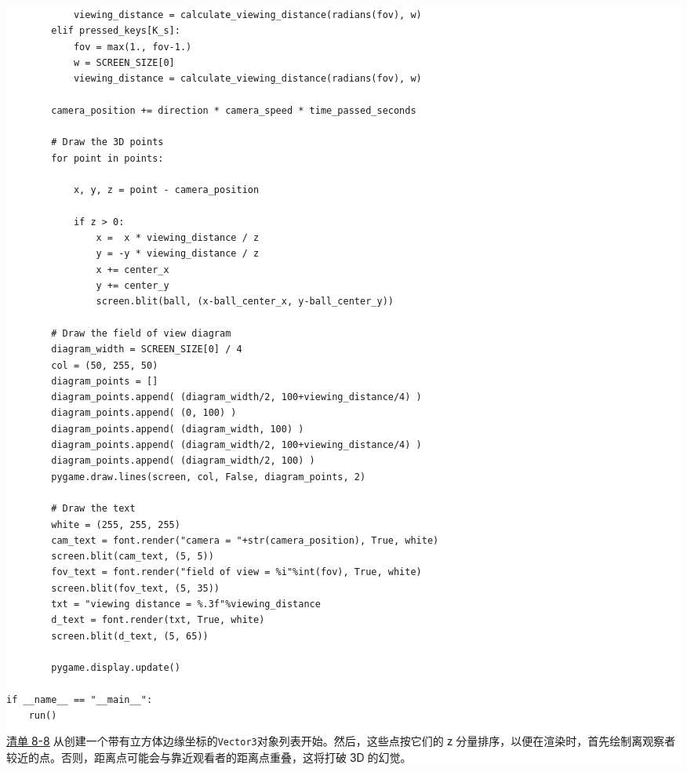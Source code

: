 ```
            viewing_distance = calculate_viewing_distance(radians(fov), w)
        elif pressed_keys[K_s]:
            fov = max(1., fov-1.)
            w = SCREEN_SIZE[0]
            viewing_distance = calculate_viewing_distance(radians(fov), w)

        camera_position += direction * camera_speed * time_passed_seconds

        # Draw the 3D points
        for point in points:

            x, y, z = point - camera_position

            if z > 0:
                x =  x * viewing_distance / z
                y = -y * viewing_distance / z
                x += center_x
                y += center_y
                screen.blit(ball, (x-ball_center_x, y-ball_center_y))

        # Draw the field of view diagram
        diagram_width = SCREEN_SIZE[0] / 4
        col = (50, 255, 50)
        diagram_points = []
        diagram_points.append( (diagram_width/2, 100+viewing_distance/4) )
        diagram_points.append( (0, 100) )
        diagram_points.append( (diagram_width, 100) )
        diagram_points.append( (diagram_width/2, 100+viewing_distance/4) )
        diagram_points.append( (diagram_width/2, 100) )
        pygame.draw.lines(screen, col, False, diagram_points, 2)

        # Draw the text
        white = (255, 255, 255)
        cam_text = font.render("camera = "+str(camera_position), True, white)
        screen.blit(cam_text, (5, 5))
        fov_text = font.render("field of view = %i"%int(fov), True, white)
        screen.blit(fov_text, (5, 35))
        txt = "viewing distance = %.3f"%viewing_distance
        d_text = font.render(txt, True, white)
        screen.blit(d_text, (5, 65))

        pygame.display.update()

if __name__ == "__main__":
    run()

```

[清单 8-8](#list8) 从创建一个带有立方体边缘坐标的`Vector3`对象列表开始。然后，这些点按它们的 z 分量排序，以便在渲染时，首先绘制离观察者较近的点。否则，距离点可能会与靠近观看者的距离点重叠，这将打破 3D 的幻觉。
